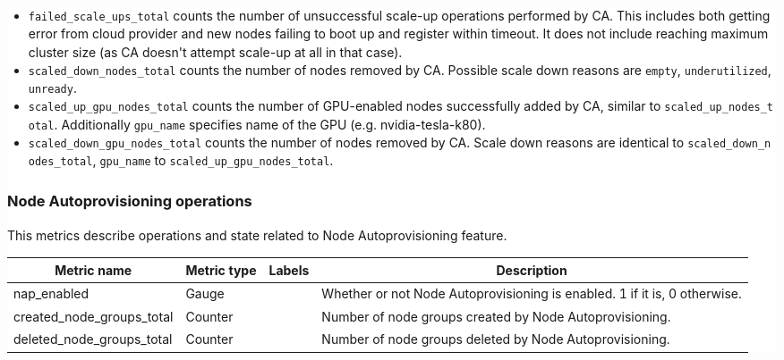 * `failed_scale_ups_total` counts the number of unsuccessful scale-up
  operations performed by CA. This includes both getting error from cloud
  provider and new nodes failing to boot up and register within timeout. It
  does not include reaching maximum cluster size (as CA doesn't attempt scale-up
  at all in that case).
* `scaled_down_nodes_total` counts the number of nodes removed by CA. Possible
scale down reasons are `empty`, `underutilized`, `unready`.
* `scaled_up_gpu_nodes_total` counts the number of GPU-enabled nodes
  successfully added by CA, similar to `scaled_up_nodes_total`. Additionally
  `gpu_name` specifies name of the GPU (e.g. nvidia-tesla-k80).
* `scaled_down_gpu_nodes_total` counts the number of nodes removed by CA. Scale
  down reasons are identical to `scaled_down_nodes_total`, `gpu_name` to
  `scaled_up_gpu_nodes_total`.

### Node Autoprovisioning operations

This metrics describe operations and state related to Node Autoprovisioning
feature.

| Metric name | Metric type | Labels | Description |
| ----------- | ----------- | ------ | ----------- |
| nap_enabled | Gauge | | Whether or not Node Autoprovisioning is enabled. 1 if it is, 0 otherwise. |
| created_node_groups_total | Counter | | Number of node groups created by Node Autoprovisioning. |
| deleted_node_groups_total | Counter | | Number of node groups deleted by Node Autoprovisioning. |

